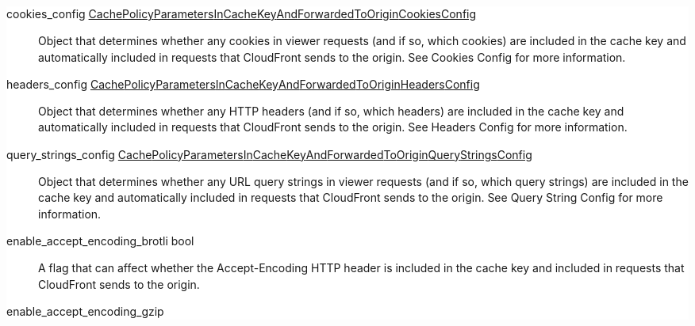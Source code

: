 <div>
<pulumi-choosable type="language" values="python">
<dl class="resources-properties"><dt class="property-required"
            title="Required">
        <span id="cookies_config_python">
<a data-swiftype-name="resource-property" data-swiftype-type="text" href="#cookies_config_python" style="color: inherit; text-decoration: inherit;">cookies_<wbr>config</a>
</span>
        <span class="property-indicator"></span>
        <span class="property-type"><a href="#cachepolicyparametersincachekeyandforwardedtoorigincookiesconfig">Cache<wbr>Policy<wbr>Parameters<wbr>In<wbr>Cache<wbr>Key<wbr>And<wbr>Forwarded<wbr>To<wbr>Origin<wbr>Cookies<wbr>Config</a></span>
    </dt>
    <dd><p>Object that determines whether any cookies in viewer requests (and if so, which cookies) are included in the cache key and automatically included in requests that CloudFront sends to the origin. See Cookies Config for more information.</p>
</dd><dt class="property-required"
            title="Required">
        <span id="headers_config_python">
<a data-swiftype-name="resource-property" data-swiftype-type="text" href="#headers_config_python" style="color: inherit; text-decoration: inherit;">headers_<wbr>config</a>
</span>
        <span class="property-indicator"></span>
        <span class="property-type"><a href="#cachepolicyparametersincachekeyandforwardedtooriginheadersconfig">Cache<wbr>Policy<wbr>Parameters<wbr>In<wbr>Cache<wbr>Key<wbr>And<wbr>Forwarded<wbr>To<wbr>Origin<wbr>Headers<wbr>Config</a></span>
    </dt>
    <dd><p>Object that determines whether any HTTP headers (and if so, which headers) are included in the cache key and automatically included in requests that CloudFront sends to the origin. See Headers Config for more information.</p>
</dd><dt class="property-required"
            title="Required">
        <span id="query_strings_config_python">
<a data-swiftype-name="resource-property" data-swiftype-type="text" href="#query_strings_config_python" style="color: inherit; text-decoration: inherit;">query_<wbr>strings_<wbr>config</a>
</span>
        <span class="property-indicator"></span>
        <span class="property-type"><a href="#cachepolicyparametersincachekeyandforwardedtooriginquerystringsconfig">Cache<wbr>Policy<wbr>Parameters<wbr>In<wbr>Cache<wbr>Key<wbr>And<wbr>Forwarded<wbr>To<wbr>Origin<wbr>Query<wbr>Strings<wbr>Config</a></span>
    </dt>
    <dd><p>Object that determines whether any URL query strings in viewer requests (and if so, which query strings) are included in the cache key and automatically included in requests that CloudFront sends to the origin. See Query String Config for more information.</p>
</dd><dt class="property-optional"
            title="Optional">
        <span id="enable_accept_encoding_brotli_python">
<a data-swiftype-name="resource-property" data-swiftype-type="text" href="#enable_accept_encoding_brotli_python" style="color: inherit; text-decoration: inherit;">enable_<wbr>accept_<wbr>encoding_<wbr>brotli</a>
</span>
        <span class="property-indicator"></span>
        <span class="property-type">bool</span>
    </dt>
    <dd><p>A flag that can affect whether the Accept-Encoding HTTP header is included in the cache key and included in requests that CloudFront sends to the origin.</p>
</dd><dt class="property-optional"
            title="Optional">
        <span id="enable_accept_encoding_gzip_python">
<a data-swiftype-name="resource-property" data-swiftype-type="text" href="#enable_accept_encoding_gzip_python" style="color: inherit; text-decoration: inherit;">enable_<wbr>accept_<wbr>encoding_<wbr>gzip</a>
</span>
        <span class="property-indicator"></span>